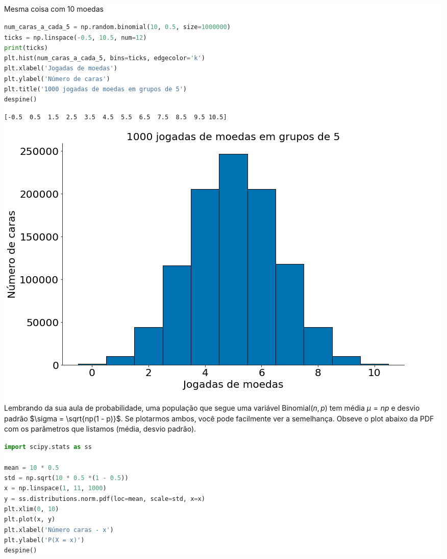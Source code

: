 
Mesma coisa com 10 moedas


```python
num_caras_a_cada_5 = np.random.binomial(10, 0.5, size=1000000)
ticks = np.linspace(-0.5, 10.5, num=12)
print(ticks)
plt.hist(num_caras_a_cada_5, bins=ticks, edgecolor='k')
plt.xlabel('Jogadas de moedas')
plt.ylabel('Número de caras')
plt.title('1000 jogadas de moedas em grupos de 5')
despine()
```

    [-0.5  0.5  1.5  2.5  3.5  4.5  5.5  6.5  7.5  8.5  9.5 10.5]



![png](08-TCL_files/08-TCL_11_1.png)


Lembrando da sua aula de probabilidade, uma população que segue uma variável Binomial($n, p$) tem média $\mu = np$ e desvio padrão $\sigma = \sqrt{np(1 - p)}$. Se plotarmos ambos, você pode facilmente ver a semelhança. Obseve o plot abaixo da PDF com os parâmetros que listamos (média, desvio padrão).


```python
import scipy.stats as ss

mean = 10 * 0.5
std = np.sqrt(10 * 0.5 *(1 - 0.5))
x = np.linspace(1, 11, 1000)
y = ss.distributions.norm.pdf(loc=mean, scale=std, x=x)
plt.xlim(0, 10)
plt.plot(x, y)
plt.xlabel('Número caras - x')
plt.ylabel('P(X = x)')
despine()
```
